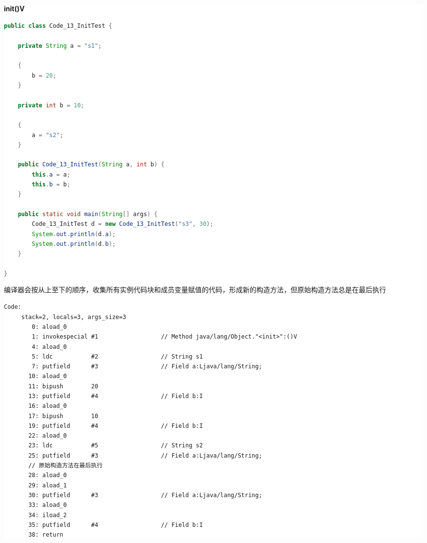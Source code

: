 ```
```
**init()V**
```java
public class Code_13_InitTest {

    private String a = "s1";

    {
        b = 20;
    }

    private int b = 10;

    {
        a = "s2";
    }

    public Code_13_InitTest(String a, int b) {
        this.a = a;
        this.b = b;
    }

    public static void main(String[] args) {
        Code_13_InitTest d = new Code_13_InitTest("s3", 30);
        System.out.println(d.a);
        System.out.println(d.b);
    }

}
```
编译器会按从上至下的顺序，收集所有实例代码块和成员变量赋值的代码，形成新的构造方法，但原始构造方法总是在最后执行
```
Code:
     stack=2, locals=3, args_size=3
        0: aload_0
        1: invokespecial #1                  // Method java/lang/Object."<init>":()V
        4: aload_0
        5: ldc           #2                  // String s1
        7: putfield      #3                  // Field a:Ljava/lang/String;
       10: aload_0
       11: bipush        20
       13: putfield      #4                  // Field b:I
       16: aload_0
       17: bipush        10
       19: putfield      #4                  // Field b:I
       22: aload_0
       23: ldc           #5                  // String s2
       25: putfield      #3                  // Field a:Ljava/lang/String;
       // 原始构造方法在最后执行
       28: aload_0
       29: aload_1
       30: putfield      #3                  // Field a:Ljava/lang/String;
       33: aload_0
       34: iload_2
       35: putfield      #4                  // Field b:I
       38: return
```







